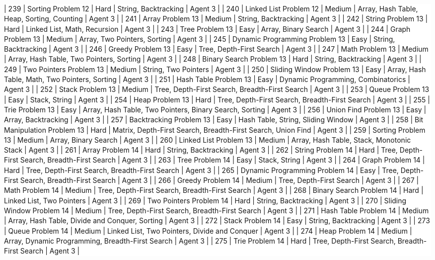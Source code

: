 | 239 | Sorting Problem 12 | Hard | String, Backtracking | Agent 3 |
| 240 | Linked List Problem 12 | Medium | Array, Hash Table, Heap, Sorting, Counting | Agent 3 |
| 241 | Array Problem 13 | Medium | String, Backtracking | Agent 3 |
| 242 | String Problem 13 | Hard | Linked List, Math, Recursion | Agent 3 |
| 243 | Tree Problem 13 | Easy | Array, Binary Search | Agent 3 |
| 244 | Graph Problem 13 | Medium | Array, Two Pointers, Sorting | Agent 3 |
| 245 | Dynamic Programming Problem 13 | Easy | String, Backtracking | Agent 3 |
| 246 | Greedy Problem 13 | Easy | Tree, Depth-First Search | Agent 3 |
| 247 | Math Problem 13 | Medium | Array, Hash Table, Two Pointers, Sorting | Agent 3 |
| 248 | Binary Search Problem 13 | Hard | String, Backtracking | Agent 3 |
| 249 | Two Pointers Problem 13 | Medium | String, Two Pointers | Agent 3 |
| 250 | Sliding Window Problem 13 | Easy | Array, Hash Table, Math, Two Pointers, Sorting | Agent 3 |
| 251 | Hash Table Problem 13 | Easy | Dynamic Programming, Combinatorics | Agent 3 |
| 252 | Stack Problem 13 | Medium | Tree, Depth-First Search, Breadth-First Search | Agent 3 |
| 253 | Queue Problem 13 | Easy | Stack, String | Agent 3 |
| 254 | Heap Problem 13 | Hard | Tree, Depth-First Search, Breadth-First Search | Agent 3 |
| 255 | Trie Problem 13 | Easy | Array, Hash Table, Two Pointers, Binary Search, Sorting | Agent 3 |
| 256 | Union Find Problem 13 | Easy | Array, Backtracking | Agent 3 |
| 257 | Backtracking Problem 13 | Easy | Hash Table, String, Sliding Window | Agent 3 |
| 258 | Bit Manipulation Problem 13 | Hard | Matrix, Depth-First Search, Breadth-First Search, Union Find | Agent 3 |
| 259 | Sorting Problem 13 | Medium | Array, Binary Search | Agent 3 |
| 260 | Linked List Problem 13 | Medium | Array, Hash Table, Stack, Monotonic Stack | Agent 3 |
| 261 | Array Problem 14 | Hard | String, Backtracking | Agent 3 |
| 262 | String Problem 14 | Hard | Tree, Depth-First Search, Breadth-First Search | Agent 3 |
| 263 | Tree Problem 14 | Easy | Stack, String | Agent 3 |
| 264 | Graph Problem 14 | Hard | Tree, Depth-First Search, Breadth-First Search | Agent 3 |
| 265 | Dynamic Programming Problem 14 | Easy | Tree, Depth-First Search, Breadth-First Search | Agent 3 |
| 266 | Greedy Problem 14 | Medium | Tree, Depth-First Search | Agent 3 |
| 267 | Math Problem 14 | Medium | Tree, Depth-First Search, Breadth-First Search | Agent 3 |
| 268 | Binary Search Problem 14 | Hard | Linked List, Two Pointers | Agent 3 |
| 269 | Two Pointers Problem 14 | Hard | String, Backtracking | Agent 3 |
| 270 | Sliding Window Problem 14 | Medium | Tree, Depth-First Search, Breadth-First Search | Agent 3 |
| 271 | Hash Table Problem 14 | Medium | Array, Hash Table, Divide and Conquer, Sorting | Agent 3 |
| 272 | Stack Problem 14 | Easy | String, Backtracking | Agent 3 |
| 273 | Queue Problem 14 | Medium | Linked List, Two Pointers, Divide and Conquer | Agent 3 |
| 274 | Heap Problem 14 | Medium | Array, Dynamic Programming, Breadth-First Search | Agent 3 |
| 275 | Trie Problem 14 | Hard | Tree, Depth-First Search, Breadth-First Search | Agent 3 |